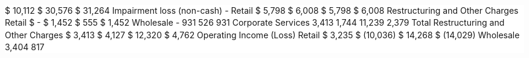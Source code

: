 <td>$ 10,112</td>
<td>$ 30,576</td>
<td>$ 31,264</td>
</tr>
<tr>
<td>Impairment loss (non-cash) - Retail</td>
<td>$ 5,798</td>
<td>$ 6,008</td>
<td>$ 5,798</td>
<td>$ 6,008</td>
</tr>
<tr>
<td>Restructuring and Other Charges</td>
<td></td>
<td></td>
<td></td>
<td></td>
</tr>
<tr>
<td>Retail</td>
<td>$ -</td>
<td>$ 1,452</td>
<td>$ 555</td>
<td>$ 1,452</td>
</tr>
<tr>
<td>Wholesale</td>
<td>-</td>
<td>931</td>
<td>526</td>
<td>931</td>
</tr>
<tr>
<td>Corporate Services</td>
<td>3,413</td>
<td>1,744</td>
<td>11,239</td>
<td>2,379</td>
</tr>
<tr>
<td>Total Restructuring and Other Charges</td>
<td>$ 3,413</td>
<td>$ 4,127</td>
<td>$ 12,320</td>
<td>$ 4,762</td>
</tr>
<tr>
<td>Operating Income (Loss)</td>
<td></td>
<td></td>
<td></td>
<td></td>
</tr>
<tr>
<td>Retail</td>
<td>$ 3,235</td>
<td>$ (10,036)</td>
<td>$ 14,268</td>
<td>$ (14,029)</td>
</tr>
<tr>
<td>Wholesale</td>
<td>3,404</td>
<td>817</td>